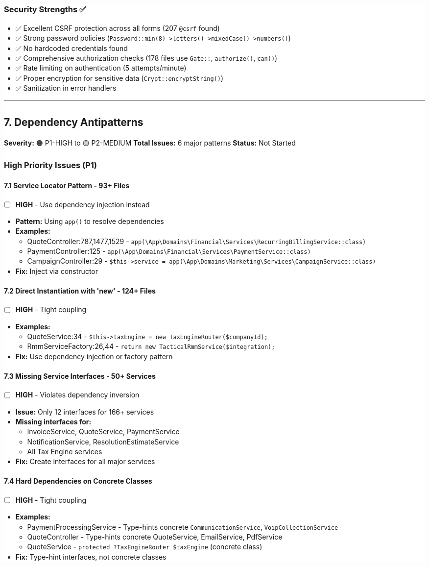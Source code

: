 ### Security Strengths ✅

- ✅ Excellent CSRF protection across all forms (207 `@csrf` found)
- ✅ Strong password policies (`Password::min(8)->letters()->mixedCase()->numbers()`)
- ✅ No hardcoded credentials found
- ✅ Comprehensive authorization checks (178 files use `Gate::`, `authorize()`, `can()`)
- ✅ Rate limiting on authentication (5 attempts/minute)
- ✅ Proper encryption for sensitive data (`Crypt::encryptString()`)
- ✅ Sanitization in error handlers

---

## 7. Dependency Antipatterns

**Severity:** 🟠 P1-HIGH to 🟡 P2-MEDIUM
**Total Issues:** 6 major patterns
**Status:** Not Started

### High Priority Issues (P1)

#### 7.1 Service Locator Pattern - 93+ Files
- [ ] **HIGH** - Use dependency injection instead
- **Pattern:** Using `app()` to resolve dependencies
- **Examples:**
  - QuoteController:787,1477,1529 - `app(\App\Domains\Financial\Services\RecurringBillingService::class)`
  - PaymentController:125 - `app(\App\Domains\Financial\Services\PaymentService::class)`
  - CampaignController:29 - `$this->service = app(\App\Domains\Marketing\Services\CampaignService::class)`
- **Fix:** Inject via constructor

#### 7.2 Direct Instantiation with 'new' - 124+ Files
- [ ] **HIGH** - Tight coupling
- **Examples:**
  - QuoteService:34 - `$this->taxEngine = new TaxEngineRouter($companyId);`
  - RmmServiceFactory:26,44 - `return new TacticalRmmService($integration);`
- **Fix:** Use dependency injection or factory pattern

#### 7.3 Missing Service Interfaces - 50+ Services
- [ ] **HIGH** - Violates dependency inversion
- **Issue:** Only 12 interfaces for 166+ services
- **Missing interfaces for:**
  - InvoiceService, QuoteService, PaymentService
  - NotificationService, ResolutionEstimateService
  - All Tax Engine services
- **Fix:** Create interfaces for all major services

#### 7.4 Hard Dependencies on Concrete Classes
- [ ] **HIGH** - Tight coupling
- **Examples:**
  - PaymentProcessingService - Type-hints concrete `CommunicationService`, `VoipCollectionService`
  - QuoteController - Type-hints concrete QuoteService, EmailService, PdfService
  - QuoteService - `protected ?TaxEngineRouter $taxEngine` (concrete class)
- **Fix:** Type-hint interfaces, not concrete classes
